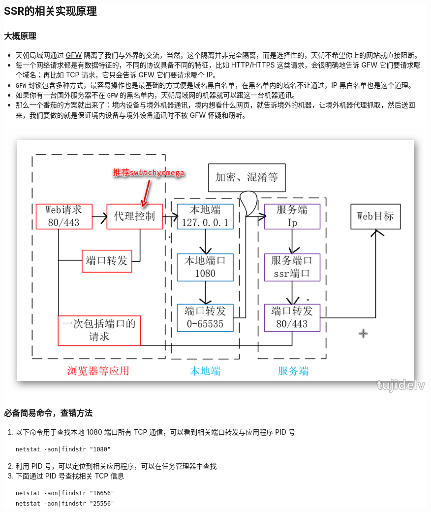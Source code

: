 ## SSR的相关实现原理

### 大概原理

- 天朝局域网通过 [GFW](https://zh.wikipedia.org/wiki/%E9%98%B2%E7%81%AB%E9%95%BF%E5%9F%8E) 隔离了我们与外界的交流，当然，这个隔离并非完全隔离，而是选择性的，天朝不希望你上的网站就直接阻断。
- 每一个网络请求都是有数据特征的，不同的协议具备不同的特征，比如 HTTP/HTTPS 这类请求，会很明确地告诉 GFW 它们要请求哪个域名；再比如 TCP 请求，它只会告诉 GFW 它们要请求哪个 IP。
- `GFW` 封锁包含多种方式，最容易操作也是最基础的方式便是域名黑白名单，在黑名单内的域名不让通过，IP 黑白名单也是这个道理。
- 如果你有一台国外服务器不在 `GFW` 的黑名单内，天朝局域网的机器就可以跟这一台机器通讯。
- 那么一个番茄的方案就出来了：境内设备与境外机器通讯，境内想看什么网页，就告诉境外的机器，让境外机器代理抓取，然后送回来，我们要做的就是保证境内设备与境外设备通讯时不被 GFW 怀疑和窃听。

![抱歉,图片休息了](st-ssr-basic/si-ssr-basic-001.png "ssr 原理图")

### 必备简易命令，查错方法

1. 以下命令用于查找本地 1080 端口所有 TCP 通信，可以看到相关端口转发与应用程序 PID 号
    ```
    netstat -aon|findstr "1080"
    ```
2. 利用 PID 号，可以定位到相关应用程序，可以在任务管理器中查找
3. 下面通过 PID 号查找相关 TCP 信息
    ```
    netstat -aon|findstr "16656"
    netstat -aon|findstr "25556"
    ```
